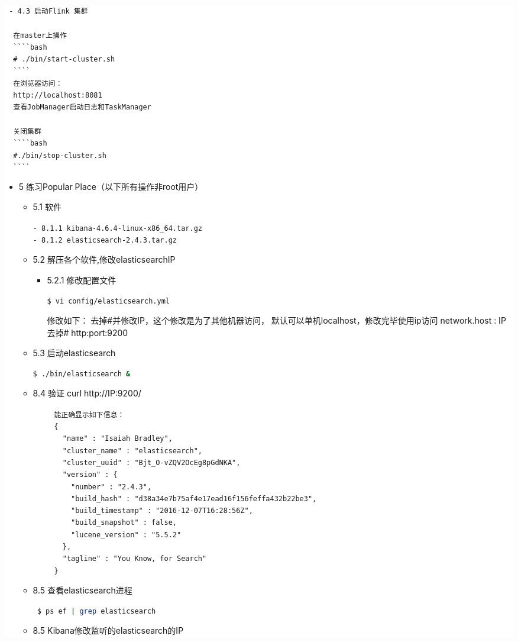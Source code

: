      - 4.3 启动Flink 集群
     
      在master上操作
      ````bash
      # ./bin/start-cluster.sh
      ````
      在浏览器访问：
      http://localhost:8081
      查看JobManager启动日志和TaskManager
      
      关闭集群
      ````bash
      #./bin/stop-cluster.sh
      ````
      
  
 - 5 练习Popular Place（以下所有操作非root用户）
    - 5.1 软件
    
          - 8.1.1 kibana-4.6.4-linux-x86_64.tar.gz
          - 8.1.2 elasticsearch-2.4.3.tar.gz
    - 5.2  解压各个软件,修改elasticsearchIP
    
         - 5.2.1 修改配置文件
             ```bash
             $ vi config/elasticsearch.yml
             ```
             修改如下：
             去掉#并修改IP，这个修改是为了其他机器访问，
             默认可以单机localhost，修改完毕使用ip访问
             network.host : IP
             去掉#
             http:port:9200
     - 5.3 启动elasticsearch
        ````bash
        $ ./bin/elasticsearch &
        `````
     - 8.4 验证 curl http://IP:9200/
             
                能正确显示如下信息：
                {
                  "name" : "Isaiah Bradley",
                  "cluster_name" : "elasticsearch",
                  "cluster_uuid" : "Bjt_O-vZQV2OcEg8pGdNKA",
                  "version" : {
                    "number" : "2.4.3",
                    "build_hash" : "d38a34e7b75af4e17ead16f156feffa432b22be3",
                    "build_timestamp" : "2016-12-07T16:28:56Z",
                    "build_snapshot" : false,
                    "lucene_version" : "5.5.2"
                  },
                  "tagline" : "You Know, for Search"
                }
      - 8.5 查看elasticsearch进程
           ``` bash
            $ ps ef | grep elasticsearch
           ```
      - 8.5 Kibana修改监听的elasticsearch的IP
               